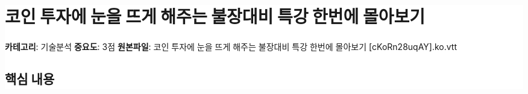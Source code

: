 # 코인 투자에 눈을 뜨게 해주는 불장대비 특강 한번에 몰아보기

**카테고리**: 기술분석
**중요도**: 3점
**원본파일**: 코인 투자에 눈을 뜨게 해주는 불장대비 특강 한번에 몰아보기 [cKoRn28uqAY].ko.vtt

## 핵심 내용
